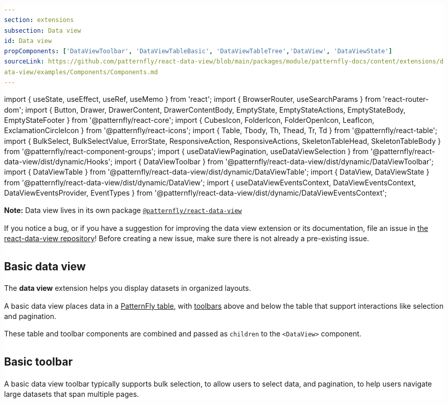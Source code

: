```yaml
---
section: extensions
subsection: Data view
id: Data view
propComponents: ['DataViewToolbar', 'DataViewTableBasic', 'DataViewTableTree','DataView', 'DataViewState']
sourceLink: https://github.com/patternfly/react-data-view/blob/main/packages/module/patternfly-docs/content/extensions/data-view/examples/Components/Components.md
---
```

import { useState, useEffect, useRef, useMemo } from 'react';
import { BrowserRouter, useSearchParams } from 'react-router-dom';
import { Button, Drawer, DrawerContent, DrawerContentBody, EmptyState, EmptyStateActions, EmptyStateBody, EmptyStateFooter } from '@patternfly/react-core';
import { CubesIcon, FolderIcon, FolderOpenIcon, LeafIcon, ExclamationCircleIcon } from '@patternfly/react-icons';
import { Table, Tbody, Th, Thead, Tr, Td } from '@patternfly/react-table';
import { BulkSelect, BulkSelectValue,  ErrorState, ResponsiveAction, ResponsiveActions, SkeletonTableHead, SkeletonTableBody } from '@patternfly/react-component-groups';
import { useDataViewPagination, useDataViewSelection } from '@patternfly/react-data-view/dist/dynamic/Hooks';
import { DataViewToolbar } from '@patternfly/react-data-view/dist/dynamic/DataViewToolbar';
import { DataViewTable } from '@patternfly/react-data-view/dist/dynamic/DataViewTable';
import { DataView, DataViewState } from '@patternfly/react-data-view/dist/dynamic/DataView';
import { useDataViewEventsContext, DataViewEventsContext, DataViewEventsProvider, EventTypes } from '@patternfly/react-data-view/dist/dynamic/DataViewEventsContext';

**Note:** Data view lives in its own package [`@patternfly/react-data-view`](https://www.npmjs.com/package/@patternfly/react-data-view) 

If you notice a bug, or if you have a suggestion for improving the data view extension or its documentation, file an issue in [the react-data-view repository](https://github.com/patternfly/react-data-view/issues)! Before creating a new issue, make sure there is not already a pre-existing issue. 

## Basic data view 

The **data view** extension helps you display datasets in organized layouts. 

A basic data view places data in a [PatternFly table](/components/table), with [toolbars](/components/toolbar) above and below the table that support interactions like selection and pagination. 

These table and toolbar components are combined and passed as `children` to the `<DataView>` component.

```js file="./PredefinedLayoutExample.tsx"

```

## Basic toolbar

A basic data view toolbar typically supports bulk selection, to allow users to select data, and pagination, to help users navigate large datasets that span multiple pages.
